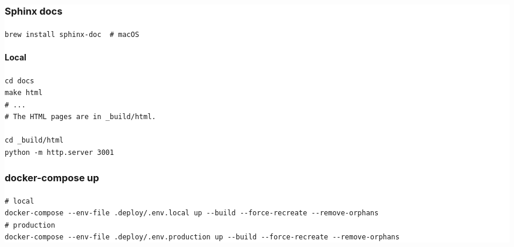 ### Sphinx docs

```shell
brew install sphinx-doc  # macOS
```

#### Local

```
cd docs
make html
# ...
# The HTML pages are in _build/html.

cd _build/html
python -m http.server 3001
```

 

### docker-compose up

```shell
# local
docker-compose --env-file .deploy/.env.local up --build --force-recreate --remove-orphans
# production
docker-compose --env-file .deploy/.env.production up --build --force-recreate --remove-orphans
```

